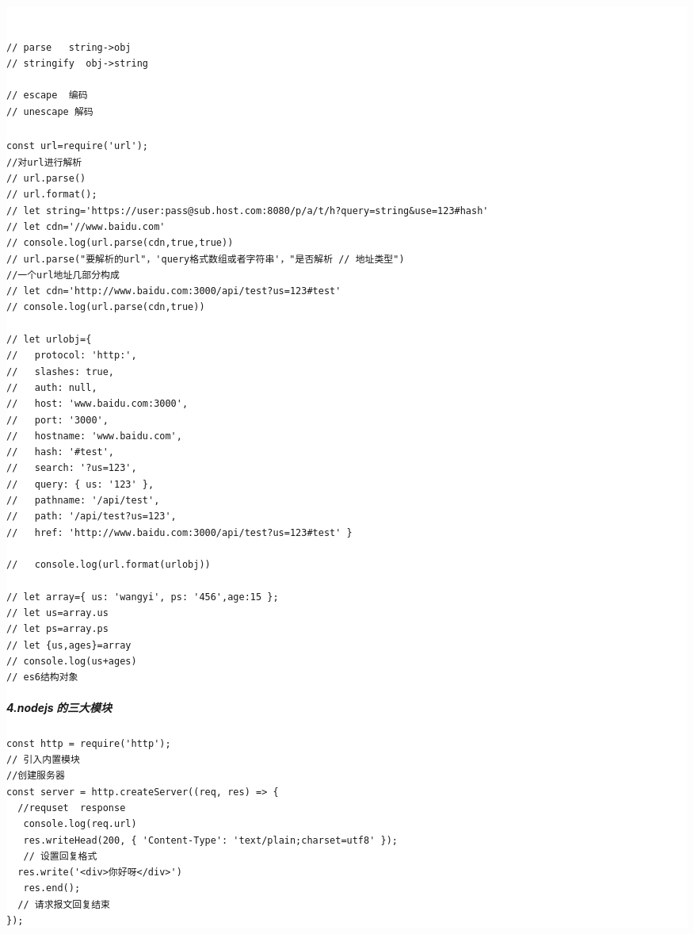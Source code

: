 ```


// parse   string->obj
// stringify  obj->string

// escape  编码
// unescape 解码
```

##### 

```
const url=require('url');
//对url进行解析
// url.parse()
// url.format();
// let string='https://user:pass@sub.host.com:8080/p/a/t/h?query=string&use=123#hash'
// let cdn='//www.baidu.com'
// console.log(url.parse(cdn,true,true))
// url.parse("要解析的url"，'query格式数组或者字符串'，"是否解析 // 地址类型")
//一个url地址几部分构成
// let cdn='http://www.baidu.com:3000/api/test?us=123#test'
// console.log(url.parse(cdn,true))

// let urlobj={
//   protocol: 'http:',
//   slashes: true,
//   auth: null,
//   host: 'www.baidu.com:3000',
//   port: '3000',
//   hostname: 'www.baidu.com',
//   hash: '#test',
//   search: '?us=123',
//   query: { us: '123' },
//   pathname: '/api/test',
//   path: '/api/test?us=123',
//   href: 'http://www.baidu.com:3000/api/test?us=123#test' }

//   console.log(url.format(urlobj))

// let array={ us: 'wangyi', ps: '456',age:15 };
// let us=array.us
// let ps=array.ps
// let {us,ages}=array
// console.log(us+ages)
// es6结构对象
```



##### 4.nodejs 的三大模块

```
const http = require('http');
// 引入内置模块
//创建服务器 
const server = http.createServer((req, res) => {
  //requset  response
   console.log(req.url)
   res.writeHead(200, { 'Content-Type': 'text/plain;charset=utf8' });
   // 设置回复格式
  res.write('<div>你好呀</div>')
   res.end();
  // 请求报文回复结束
});

```